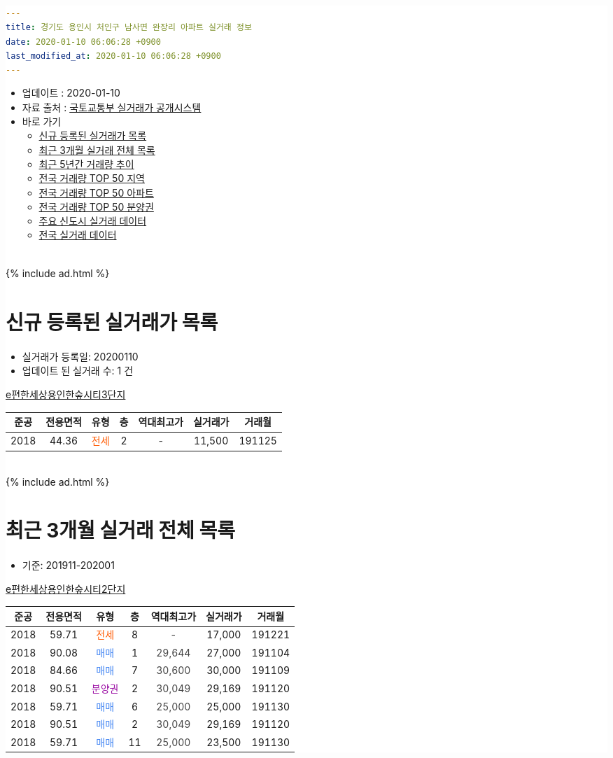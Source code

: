 ```yaml
---
title: 경기도 용인시 처인구 남사면 완장리 아파트 실거래 정보
date: 2020-01-10 06:06:28 +0900
last_modified_at: 2020-01-10 06:06:28 +0900
---
```


* 업데이트 : 2020-01-10
* 자료 출처 : [국토교통부 실거래가 공개시스템](http://rt.molit.go.kr)
* 바로 가기
    * [신규 등록된 실거래가 목록](#신규-등록된-실거래가-목록)
    * [최근 3개월 실거래 전체 목록](#최근-3개월-실거래-전체-목록)
    * [최근 5년간 거래량 추이](#최근-5년간-거래량-추이)
    * [전국 거래량 TOP 50 지역](https://inasie.github.io/apt-trade-info/최근-3개월-전국에서-가장-거래가-많이-발생한-지역)
    * [전국 거래량 TOP 50 아파트](https://inasie.github.io/apt-trade-info/최근-3개월-전국에서-가장-거래가-많이-발생한-아파트)
    * [전국 거래량 TOP 50 분양권](https://inasie.github.io/apt-trade-info/최근-3개월-전국에서-가장-거래가-많이-발생한-분양권)
    * [주요 신도시 실거래 데이터](https://inasie.github.io/apt-trade-info/주요-신도시)
    * [전국 실거래 데이터](https://inasie.github.io/apt-trade-info/전국)
<br>
{% include ad.html %}
<br>

# 신규 등록된 실거래가 목록
* 실거래가 등록일: 20200110
* 업데이트 된 실거래 수: 1 건


[e편한세상용인한숲시티3단지](https://search.naver.com/search.naver?query=%EA%B2%BD%EA%B8%B0%EB%8F%84+%EC%9A%A9%EC%9D%B8%EC%8B%9C+%EC%B2%98%EC%9D%B8%EA%B5%AC+%EB%82%A8%EC%82%AC%EB%A9%B4+%EC%99%84%EC%9E%A5%EB%A6%AC+e%ED%8E%B8%ED%95%9C%EC%84%B8%EC%83%81%EC%9A%A9%EC%9D%B8%ED%95%9C%EC%88%B2%EC%8B%9C%ED%8B%B03%EB%8B%A8%EC%A7%80)

|준공|전용면적|유형|층|역대최고가|실거래가|거래월|
|:---:|:---:|:---:|:---:|:---:|:---:|:---:|
|2018|44.36|<span style="color:#ff5a00">전세</span>|2|<span style="color:#444444">-</span>|11,500|191125|


<br>
{% include ad.html %}
<br>

# 최근 3개월 실거래 전체 목록
* 기준: 201911-202001


[e편한세상용인한숲시티2단지](https://search.naver.com/search.naver?query=%EA%B2%BD%EA%B8%B0%EB%8F%84+%EC%9A%A9%EC%9D%B8%EC%8B%9C+%EC%B2%98%EC%9D%B8%EA%B5%AC+%EB%82%A8%EC%82%AC%EB%A9%B4+%EC%99%84%EC%9E%A5%EB%A6%AC+e%ED%8E%B8%ED%95%9C%EC%84%B8%EC%83%81%EC%9A%A9%EC%9D%B8%ED%95%9C%EC%88%B2%EC%8B%9C%ED%8B%B02%EB%8B%A8%EC%A7%80)

|준공|전용면적|유형|층|역대최고가|실거래가|거래월|
|:---:|:---:|:---:|:---:|:---:|:---:|:---:|
|2018|59.71|<span style="color:#ff5a00">전세</span>|8|<span style="color:#444444">-</span>|17,000|191221|
|2018|90.08|<span style="color:#4285f3">매매</span>|1|<span style="color:#444444">29,644</span>|27,000|191104|
|2018|84.66|<span style="color:#4285f3">매매</span>|7|<span style="color:#444444">30,600</span>|30,000|191109|
|2018|90.51|<span style="color:#9C11A5">분양권</span>|2|<span style="color:#444444">30,049</span>|29,169|191120|
|2018|59.71|<span style="color:#4285f3">매매</span>|6|<span style="color:#444444">25,000</span>|25,000|191130|
|2018|90.51|<span style="color:#4285f3">매매</span>|2|<span style="color:#444444">30,049</span>|29,169|191120|
|2018|59.71|<span style="color:#4285f3">매매</span>|11|<span style="color:#444444">25,000</span>|23,500|191130|